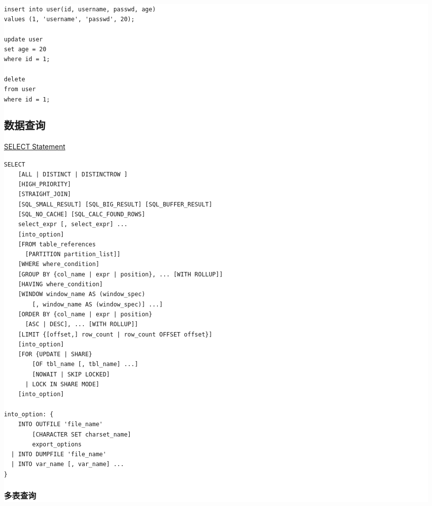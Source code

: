 ```mysql
insert into user(id, username, passwd, age)
values (1, 'username', 'passwd', 20);

update user
set age = 20
where id = 1;

delete
from user
where id = 1;
```

## 数据查询

[SELECT Statement](https://dev.mysql.com/doc/refman/8.0/en/select.html)

```
SELECT
    [ALL | DISTINCT | DISTINCTROW ]
    [HIGH_PRIORITY]
    [STRAIGHT_JOIN]
    [SQL_SMALL_RESULT] [SQL_BIG_RESULT] [SQL_BUFFER_RESULT]
    [SQL_NO_CACHE] [SQL_CALC_FOUND_ROWS]
    select_expr [, select_expr] ...
    [into_option]
    [FROM table_references
      [PARTITION partition_list]]
    [WHERE where_condition]
    [GROUP BY {col_name | expr | position}, ... [WITH ROLLUP]]
    [HAVING where_condition]
    [WINDOW window_name AS (window_spec)
        [, window_name AS (window_spec)] ...]
    [ORDER BY {col_name | expr | position}
      [ASC | DESC], ... [WITH ROLLUP]]
    [LIMIT {[offset,] row_count | row_count OFFSET offset}]
    [into_option]
    [FOR {UPDATE | SHARE}
        [OF tbl_name [, tbl_name] ...]
        [NOWAIT | SKIP LOCKED]
      | LOCK IN SHARE MODE]
    [into_option]

into_option: {
    INTO OUTFILE 'file_name'
        [CHARACTER SET charset_name]
        export_options
  | INTO DUMPFILE 'file_name'
  | INTO var_name [, var_name] ...
}
```

### 多表查询
